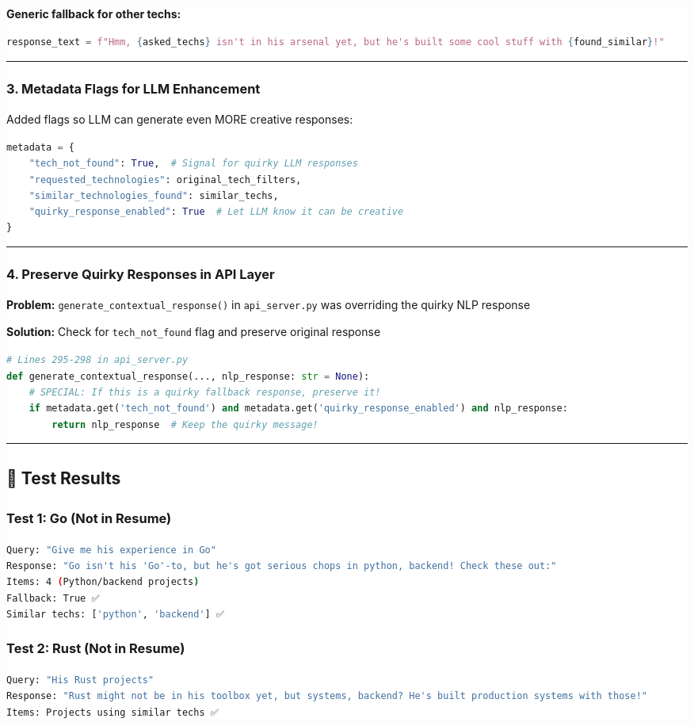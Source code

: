 ```python
```

**Generic fallback for other techs:**
```python
response_text = f"Hmm, {asked_techs} isn't in his arsenal yet, but he's built some cool stuff with {found_similar}!"
```

---

### 3. **Metadata Flags for LLM Enhancement**

Added flags so LLM can generate even MORE creative responses:

```python
metadata = {
    "tech_not_found": True,  # Signal for quirky LLM responses
    "requested_technologies": original_tech_filters,
    "similar_technologies_found": similar_techs,
    "quirky_response_enabled": True  # Let LLM know it can be creative
}
```

---

### 4. **Preserve Quirky Responses in API Layer**

**Problem:** `generate_contextual_response()` in `api_server.py` was overriding the quirky NLP response

**Solution:** Check for `tech_not_found` flag and preserve original response

```python
# Lines 295-298 in api_server.py
def generate_contextual_response(..., nlp_response: str = None):
    # SPECIAL: If this is a quirky fallback response, preserve it!
    if metadata.get('tech_not_found') and metadata.get('quirky_response_enabled') and nlp_response:
        return nlp_response  # Keep the quirky message!
```

---

## 🧪 Test Results

### Test 1: Go (Not in Resume)
```bash
Query: "Give me his experience in Go"
Response: "Go isn't his 'Go'-to, but he's got serious chops in python, backend! Check these out:"
Items: 4 (Python/backend projects)
Fallback: True ✅
Similar techs: ['python', 'backend'] ✅
```

### Test 2: Rust (Not in Resume)
```bash
Query: "His Rust projects"
Response: "Rust might not be in his toolbox yet, but systems, backend? He's built production systems with those!"
Items: Projects using similar techs ✅
```
